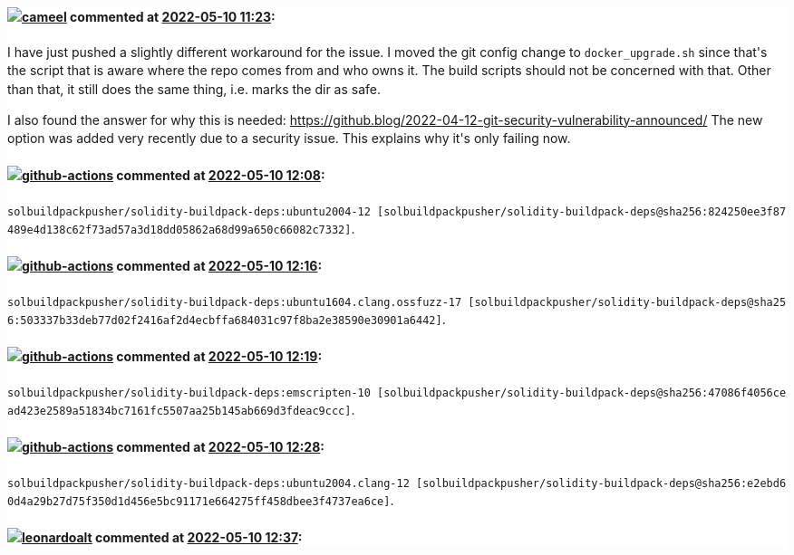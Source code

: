 #### <img src="https://avatars.githubusercontent.com/u/137030?v=4" width="50">[cameel](https://github.com/cameel) commented at [2022-05-10 11:23](https://github.com/ethereum/solidity/pull/12967#issuecomment-1122261443):

I have just pushed a slightly different workaround for the issue. I moved the git config change to `docker_upgrade.sh` since that's the script that is aware where the repo comes from and who owns it. The build scripts should not be concerned with that. Other than that, it still does the same thing, i.e. marks the dir as safe.

I also found the answer for why this is needed: https://github.blog/2022-04-12-git-security-vulnerability-announced/
The new option was added very recently due to a security issue. This explains why it's only failing now.

#### <img src="https://avatars.githubusercontent.com/in/15368?v=4" width="50">[github-actions](https://github.com/apps/github-actions) commented at [2022-05-10 12:08](https://github.com/ethereum/solidity/pull/12967#issuecomment-1122304922):

`solbuildpackpusher/solidity-buildpack-deps:ubuntu2004-12 [solbuildpackpusher/solidity-buildpack-deps@sha256:824250ee3f87489e4d138c62f73ad57a3d18dd05862a68d99a650c66082c7332]`.

#### <img src="https://avatars.githubusercontent.com/in/15368?v=4" width="50">[github-actions](https://github.com/apps/github-actions) commented at [2022-05-10 12:16](https://github.com/ethereum/solidity/pull/12967#issuecomment-1122312974):

`solbuildpackpusher/solidity-buildpack-deps:ubuntu1604.clang.ossfuzz-17 [solbuildpackpusher/solidity-buildpack-deps@sha256:503337b33deb77d02f2416af2d4ecbffa684031c97f8ba2e38590e30901a6442]`.

#### <img src="https://avatars.githubusercontent.com/in/15368?v=4" width="50">[github-actions](https://github.com/apps/github-actions) commented at [2022-05-10 12:19](https://github.com/ethereum/solidity/pull/12967#issuecomment-1122316594):

`solbuildpackpusher/solidity-buildpack-deps:emscripten-10 [solbuildpackpusher/solidity-buildpack-deps@sha256:47086f4056cead423e2589a51834bc7161fc5507aa25b145ab669d3fdeac9ccc]`.

#### <img src="https://avatars.githubusercontent.com/in/15368?v=4" width="50">[github-actions](https://github.com/apps/github-actions) commented at [2022-05-10 12:28](https://github.com/ethereum/solidity/pull/12967#issuecomment-1122326075):

`solbuildpackpusher/solidity-buildpack-deps:ubuntu2004.clang-12 [solbuildpackpusher/solidity-buildpack-deps@sha256:e2ebd60d4a29b27d75f350d1d456e5bc91171e664275ff458dbee3f4737ea6ce]`.

#### <img src="https://avatars.githubusercontent.com/u/504195?u=ce2facd14af9fd474ebff49f0d44891f56f7500f&v=4" width="50">[leonardoalt](https://github.com/leonardoalt) commented at [2022-05-10 12:37](https://github.com/ethereum/solidity/pull/12967#issuecomment-1122336425):
